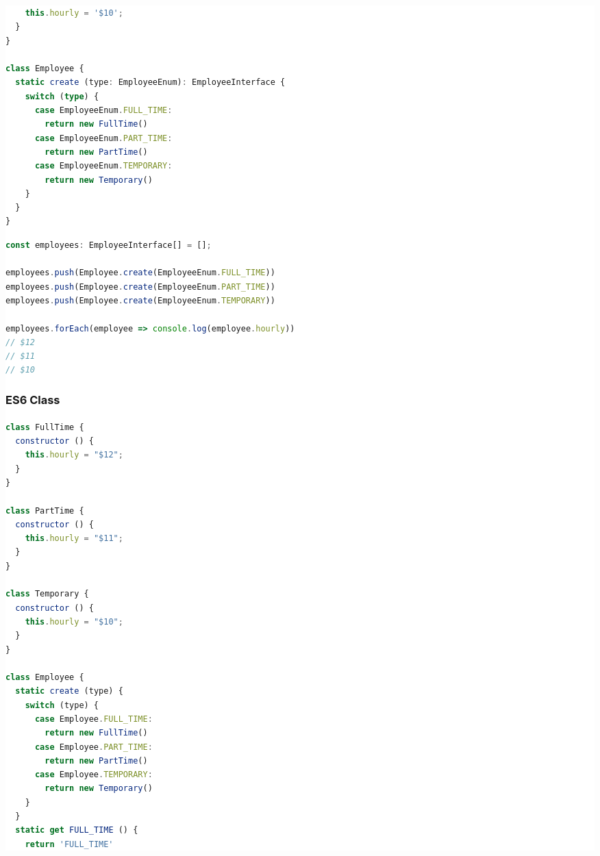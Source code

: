 ```ts
    this.hourly = '$10';
  }
}

class Employee {
  static create (type: EmployeeEnum): EmployeeInterface {
    switch (type) {
      case EmployeeEnum.FULL_TIME:
        return new FullTime()
      case EmployeeEnum.PART_TIME:
        return new PartTime()
      case EmployeeEnum.TEMPORARY:
        return new Temporary()
    }
  }
}
```
```ts
const employees: EmployeeInterface[] = [];

employees.push(Employee.create(EmployeeEnum.FULL_TIME))
employees.push(Employee.create(EmployeeEnum.PART_TIME))
employees.push(Employee.create(EmployeeEnum.TEMPORARY))

employees.forEach(employee => console.log(employee.hourly))
// $12
// $11
// $10
```

### ES6 Class
```js
class FullTime {
  constructor () {
    this.hourly = "$12";
  }
}

class PartTime {
  constructor () {
    this.hourly = "$11";
  }
}

class Temporary {
  constructor () {
    this.hourly = "$10";
  }
}

class Employee {
  static create (type) {
    switch (type) {
      case Employee.FULL_TIME:
        return new FullTime()
      case Employee.PART_TIME:
        return new PartTime()
      case Employee.TEMPORARY:
        return new Temporary()
    }
  }
  static get FULL_TIME () {
    return 'FULL_TIME'
```